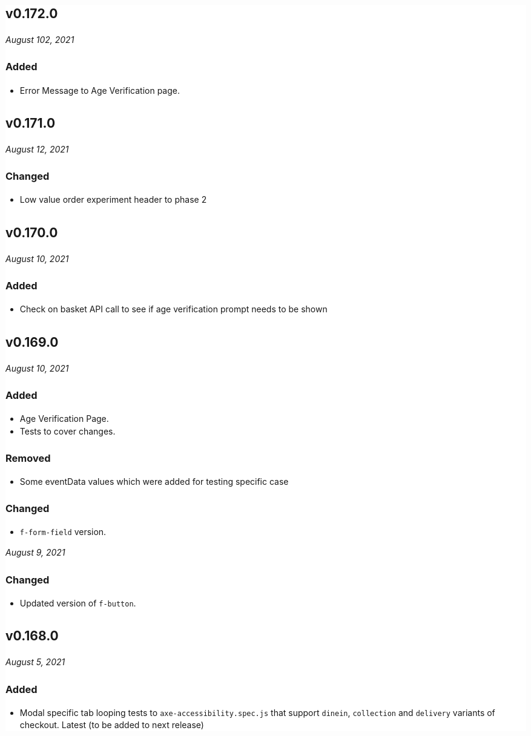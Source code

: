 
v0.172.0
------------------------------
*August 102, 2021*

### Added
- Error Message to Age Verification page.


v0.171.0
------------------------------
*August 12, 2021*

### Changed
- Low value order experiment header to phase 2


v0.170.0
------------------------------
*August 10, 2021*

### Added
- Check on basket API call to see if age verification prompt needs to be shown


v0.169.0
------------------------------
*August 10, 2021*

### Added
- Age Verification Page.
- Tests to cover changes.

### Removed
- Some eventData values which were added for testing specific case

### Changed
- `f-form-field` version.


*August 9, 2021*

### Changed
- Updated version of `f-button`.


v0.168.0
------------------------------
*August 5, 2021*

### Added
- Modal specific tab looping tests to `axe-accessibility.spec.js` that support `dinein`, `collection` and `delivery` variants of checkout.
Latest (to be added to next release)
